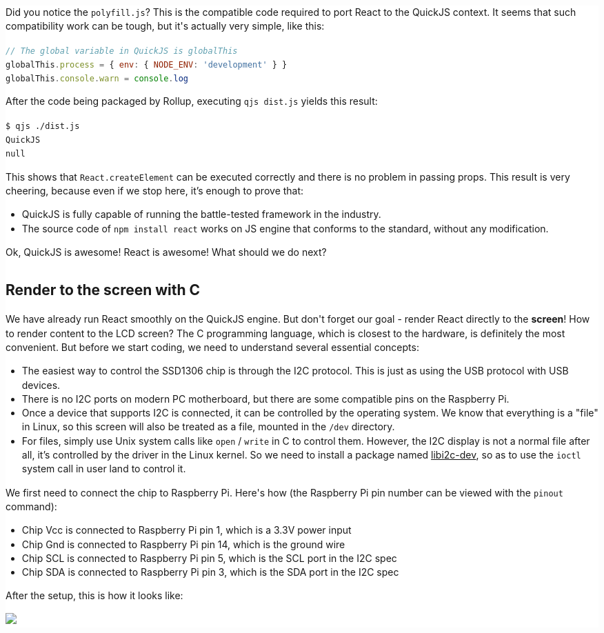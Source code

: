 Did you notice the `polyfill.js`? This is the compatible code required to port React to the QuickJS context. It seems that such compatibility work can be tough, but it's actually very simple, like this:

``` js
// The global variable in QuickJS is globalThis
globalThis.process = { env: { NODE_ENV: 'development' } }
globalThis.console.warn = console.log
```

After the code being packaged by Rollup, executing `qjs dist.js` yields this result:

``` bash
$ qjs ./dist.js
QuickJS
null
```

This shows that `React.createElement` can be executed correctly and there is no problem in passing props. This result is very cheering, because even if we stop here, it’s enough to prove that:

* QuickJS is fully capable of running the battle-tested framework in the industry.
* The source code of `npm install react` works on JS engine that conforms to the standard, without any modification. 

Ok, QuickJS is awesome! React is awesome! What should we do next?

## Render to the screen with C
We have already run React smoothly on the QuickJS engine. But don't forget our goal - render React directly to the **screen**! How to render content to the LCD screen? The C programming language, which is closest to the hardware, is definitely the most convenient. But before we start coding, we need to understand several essential concepts:

* The easiest way to control the SSD1306 chip is through the I2C protocol. This is just as using the USB protocol with USB devices.
* There is no I2C ports on modern PC motherboard, but there are some compatible pins on the Raspberry Pi.
* Once a device that supports I2C is connected, it can be controlled by the operating system. We know that everything is a "file" in Linux, so this screen will also be treated as a file, mounted in the `/dev` directory.
* For files, simply use Unix system calls like `open` / `write` in C to control them. However, the I2C display is not a normal file after all, it’s controlled by the driver in the Linux kernel. So we need to install a package named [libi2c-dev](https://www.kernel.org/doc/Documentation/i2c/dev-interface), so as to use the `ioctl` system call in user land to control it.

We first need to connect the chip to Raspberry Pi. Here's how (the Raspberry Pi pin number can be viewed with the `pinout` command):

* Chip Vcc is connected to Raspberry Pi pin 1, which is a 3.3V power input
* Chip Gnd is connected to Raspberry Pi pin 14, which is the ground wire
* Chip SCL is connected to Raspberry Pi pin 5, which is the SCL port in the I2C spec
* Chip SDA is connected to Raspberry Pi pin 3, which is the SDA port in the I2C spec

After the setup, this is how it looks like:

![](https://ewind.us/images/react-ssd1306/pi-with-oled.jpg)
